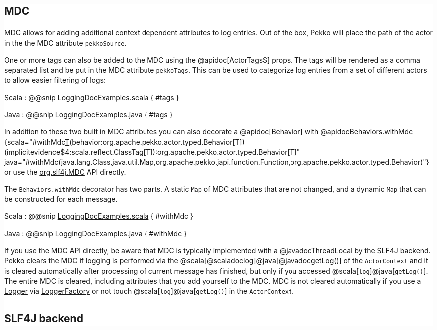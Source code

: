 
## MDC

[MDC](https://logback.qos.ch/manual/mdc.html) allows for adding additional context dependent attributes to log entries.
Out of the box, Pekko will place the path of the actor in the the MDC attribute `pekkoSource`.

One or more tags can also be added to the MDC using the @apidoc[ActorTags$] props. The tags will be rendered as a comma separated
list and be put in the MDC attribute `pekkoTags`. This can be used to categorize log entries from a set of different actors
to allow easier filtering of logs:

Scala
:  @@snip [LoggingDocExamples.scala](/actor-typed-tests/src/test/scala/docs/org/apache/pekko/typed/LoggingDocExamples.scala) { #tags }

Java
:  @@snip [LoggingDocExamples.java](/actor-typed-tests/src/test/java/jdocs/org/apache/pekko/typed/LoggingDocExamples.java) { #tags }

In addition to these two built in MDC attributes you can also decorate a @apidoc[Behavior] with @apidoc[Behaviors.withMdc](Behaviors$) {scala="#withMdc[T](staticMdc:Map[String,String],mdcForMessage:T=%3EMap[String,String])(behavior:org.apache.pekko.actor.typed.Behavior[T])(implicitevidence$4:scala.reflect.ClassTag[T]):org.apache.pekko.actor.typed.Behavior[T]" java="#withMdc(java.lang.Class,java.util.Map,org.apache.pekko.japi.function.Function,org.apache.pekko.actor.typed.Behavior)"} or 
use the [org.slf4j.MDC](https://www.slf4j.org/api/org/slf4j/MDC.html) API directly.

The `Behaviors.withMdc` decorator has two parts. A static `Map` of MDC attributes that are not changed,
and a dynamic `Map` that can be constructed for each message.

Scala
:  @@snip [LoggingDocExamples.scala](/actor-typed-tests/src/test/scala/docs/org/apache/pekko/typed/LoggingDocExamples.scala) { #withMdc }

Java
:  @@snip [LoggingDocExamples.java](/actor-typed-tests/src/test/java/jdocs/org/apache/pekko/typed/LoggingDocExamples.java) { #withMdc }

If you use the MDC API directly, be aware that MDC is typically implemented with a @javadoc[ThreadLocal](java.lang.ThreadLocal) by the SLF4J backend.
Pekko clears the MDC if logging is performed via the @scala[@scaladoc[log](pekko.actor.typed.scaladsl.ActorContext#log:org.slf4j.Logger)]@java[@javadoc[getLog()](pekko.actor.typed.javadsl.ActorContext#getLog())] of the `ActorContext` and it is cleared
automatically after processing of current message has finished, but only if you accessed @scala[`log`]@java[`getLog()`].
The entire MDC is cleared, including attributes that you add yourself to the MDC.
MDC is not cleared automatically if you use a [Logger](https://www.slf4j.org/api/org/slf4j/Logger.html) via [LoggerFactory](https://www.slf4j.org/api/org/slf4j/LoggerFactory.html) or not touch @scala[`log`]@java[`getLog()`]
in the `ActorContext`.

## SLF4J backend

